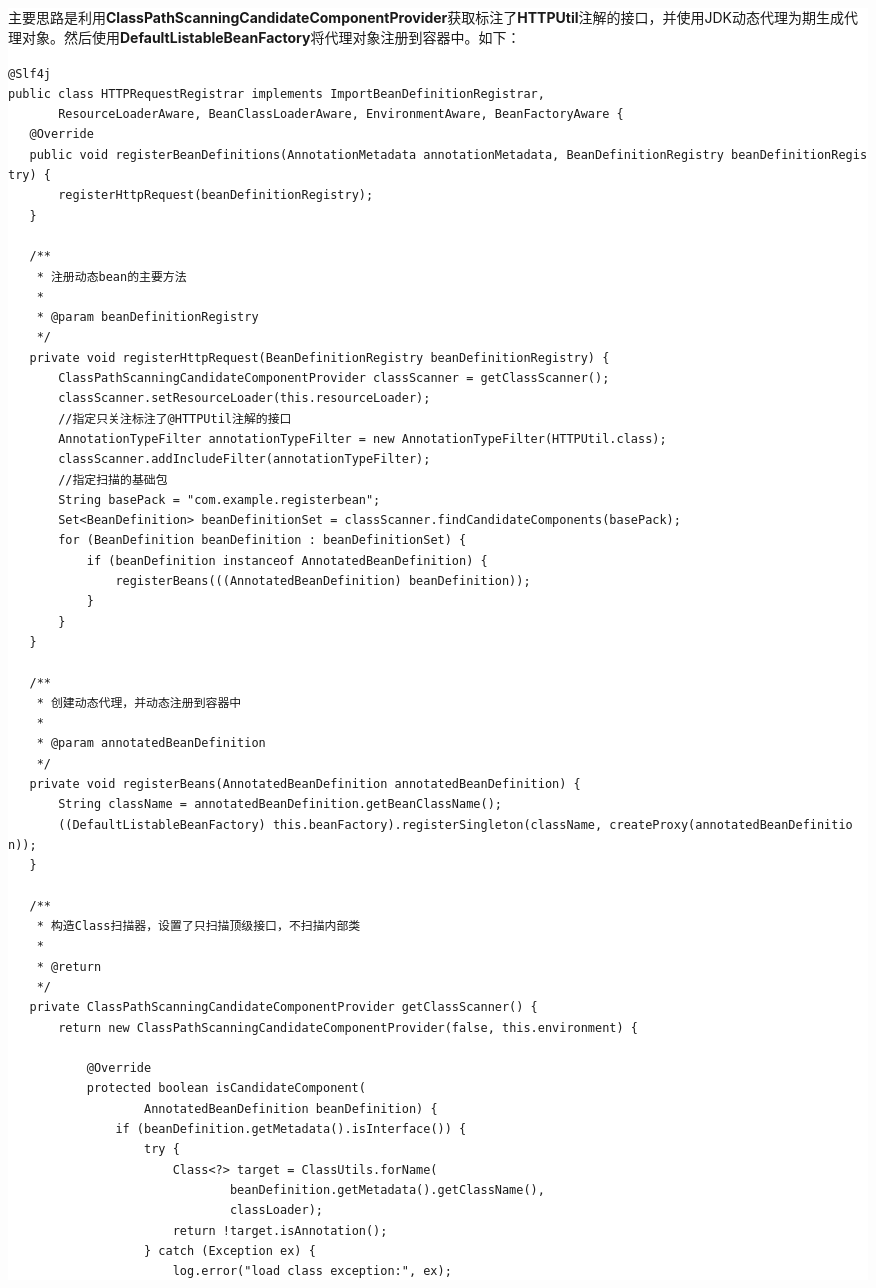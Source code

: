 主要思路是利用**ClassPathScanningCandidateComponentProvider**获取标注了**HTTPUtil**注解的接口，并使用JDK动态代理为期生成代理对象。然后使用**DefaultListableBeanFactory**将代理对象注册到容器中。如下：

```language-java
@Slf4j
public class HTTPRequestRegistrar implements ImportBeanDefinitionRegistrar,
       ResourceLoaderAware, BeanClassLoaderAware, EnvironmentAware, BeanFactoryAware {
   @Override
   public void registerBeanDefinitions(AnnotationMetadata annotationMetadata, BeanDefinitionRegistry beanDefinitionRegistry) {
       registerHttpRequest(beanDefinitionRegistry);
   }

   /**
    * 注册动态bean的主要方法
    *
    * @param beanDefinitionRegistry
    */
   private void registerHttpRequest(BeanDefinitionRegistry beanDefinitionRegistry) {
       ClassPathScanningCandidateComponentProvider classScanner = getClassScanner();
       classScanner.setResourceLoader(this.resourceLoader);
       //指定只关注标注了@HTTPUtil注解的接口
       AnnotationTypeFilter annotationTypeFilter = new AnnotationTypeFilter(HTTPUtil.class);
       classScanner.addIncludeFilter(annotationTypeFilter);
       //指定扫描的基础包
       String basePack = "com.example.registerbean";
       Set<BeanDefinition> beanDefinitionSet = classScanner.findCandidateComponents(basePack);
       for (BeanDefinition beanDefinition : beanDefinitionSet) {
           if (beanDefinition instanceof AnnotatedBeanDefinition) {
               registerBeans(((AnnotatedBeanDefinition) beanDefinition));
           }
       }
   }

   /**
    * 创建动态代理，并动态注册到容器中
    *
    * @param annotatedBeanDefinition
    */
   private void registerBeans(AnnotatedBeanDefinition annotatedBeanDefinition) {
       String className = annotatedBeanDefinition.getBeanClassName();
       ((DefaultListableBeanFactory) this.beanFactory).registerSingleton(className, createProxy(annotatedBeanDefinition));
   }

   /**
    * 构造Class扫描器，设置了只扫描顶级接口，不扫描内部类
    *
    * @return
    */
   private ClassPathScanningCandidateComponentProvider getClassScanner() {
       return new ClassPathScanningCandidateComponentProvider(false, this.environment) {

           @Override
           protected boolean isCandidateComponent(
                   AnnotatedBeanDefinition beanDefinition) {
               if (beanDefinition.getMetadata().isInterface()) {
                   try {
                       Class<?> target = ClassUtils.forName(
                               beanDefinition.getMetadata().getClassName(),
                               classLoader);
                       return !target.isAnnotation();
                   } catch (Exception ex) {
                       log.error("load class exception:", ex);
```
